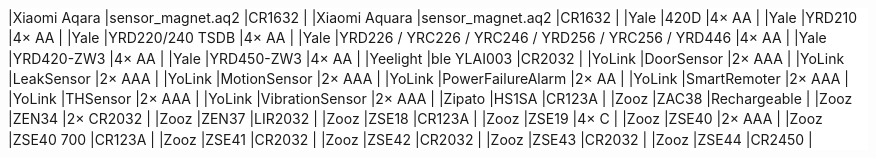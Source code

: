 |Xiaomi Aqara                                    |sensor_magnet.aq2                                                          |CR1632                    |
|Xiaomi Aquara                                   |sensor_magnet.aq2                                                          |CR1632                    |
|Yale                                            |420D                                                                       |4× AA                     |
|Yale                                            |YRD210                                                                     |4× AA                     |
|Yale                                            |YRD220/240 TSDB                                                            |4× AA                     |
|Yale                                            |YRD226 / YRC226 / YRC246 / YRD256 / YRC256 / YRD446                        |4× AA                     |
|Yale                                            |YRD420-ZW3                                                                 |4× AA                     |
|Yale                                            |YRD450-ZW3                                                                 |4× AA                     |
|Yeelight                                        |ble YLAI003                                                                |CR2032                    |
|YoLink                                          |DoorSensor                                                                 |2× AAA                    |
|YoLink                                          |LeakSensor                                                                 |2× AAA                    |
|YoLink                                          |MotionSensor                                                               |2× AAA                    |
|YoLink                                          |PowerFailureAlarm                                                          |2× AA                     |
|YoLink                                          |SmartRemoter                                                               |2× AAA                    |
|YoLink                                          |THSensor                                                                   |2× AAA                    |
|YoLink                                          |VibrationSensor                                                            |2× AAA                    |
|Zipato                                          |HS1SA                                                                      |CR123A                    |
|Zooz                                            |ZAC38                                                                      |Rechargeable              |
|Zooz                                            |ZEN34                                                                      |2× CR2032                 |
|Zooz                                            |ZEN37                                                                      |LIR2032                   |
|Zooz                                            |ZSE18                                                                      |CR123A                    |
|Zooz                                            |ZSE19                                                                      |4× C                      |
|Zooz                                            |ZSE40                                                                      |2× AAA                    |
|Zooz                                            |ZSE40 700                                                                  |CR123A                    |
|Zooz                                            |ZSE41                                                                      |CR2032                    |
|Zooz                                            |ZSE42                                                                      |CR2032                    |
|Zooz                                            |ZSE43                                                                      |CR2032                    |
|Zooz                                            |ZSE44                                                                      |CR2450                    |
